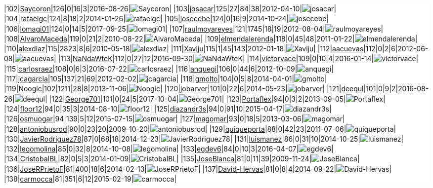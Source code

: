 |102|[Saycoron](https://github.com/Saycoron)|126|0|16|3|2016-08-26|![Saycoron]()|
|103|[josacar](https://github.com/josacar)|125|27|84|38|2012-04-10|![josacar]()|
|104|[rafaelgc](https://github.com/rafaelgc)|124|8|18|2|2014-01-26|![rafaelgc]()|
|105|[josecebe](https://github.com/josecebe)|124|0|16|9|2014-10-24|![josecebe]()|
|106|[lomagi01](https://github.com/lomagi01)|124|0|14|5|2017-09-25|![lomagi01]()|
|107|[raulmoyareyes](https://github.com/raulmoyareyes)|121|1745|18|19|2012-08-04|![raulmoyareyes]()|
|108|[AlvaroMaceda](https://github.com/AlvaroMaceda)|119|0|21|2|2010-08-22|![AlvaroMaceda]()|
|109|[elmendalerenda](https://github.com/elmendalerenda)|118|0|45|48|2011-01-22|![elmendalerenda]()|
|110|[alexdiaz](https://github.com/alexdiaz)|115|2823|8|6|2010-05-18|![alexdiaz]()|
|111|[Xaviju](https://github.com/Xaviju)|115|1|45|143|2012-01-18|![Xaviju]()|
|112|[aacuevas](https://github.com/aacuevas)|112|0|2|6|2012-06-08|![aacuevas]()|
|113|[NaNdaWteK](https://github.com/NaNdaWteK)|112|0|27|12|2016-09-30|![NaNdaWteK]()|
|114|[victorvace](https://github.com/victorvace)|109|0|10|4|2016-01-14|![victorvace]()|
|115|[carlosraez](https://github.com/carlosraez)|108|0|6|3|2016-07-22|![carlosraez]()|
|116|[anquegi](https://github.com/anquegi)|106|0|44|6|2012-10-09|![anquegi]()|
|117|[jcagarcia](https://github.com/jcagarcia)|105|137|21|69|2012-02-02|![jcagarcia]()|
|118|[gmolto](https://github.com/gmolto)|104|0|5|8|2014-04-01|![gmolto]()|
|119|[Noogic](https://github.com/Noogic)|102|1211|28|8|2013-11-06|![Noogic]()|
|120|[jobarver](https://github.com/jobarver)|101|0|22|6|2014-05-23|![jobarver]()|
|121|[deequl](https://github.com/deequl)|101|0|9|2|2016-08-26|![deequl]()|
|122|[George701](https://github.com/George701)|101|0|24|5|2017-10-04|![George701]()|
|123|[Portaflex](https://github.com/Portaflex)|94|0|3|2|2013-09-05|![Portaflex]()|
|124|[floor12](https://github.com/floor12)|94|0|35|3|2014-08-10|![floor12]()|
|125|[diazandr3s](https://github.com/diazandr3s)|94|0|91|10|2015-04-17|![diazandr3s]()|
|126|[osmuogar](https://github.com/osmuogar)|94|139|5|12|2015-07-15|![osmuogar]()|
|127|[magomar](https://github.com/magomar)|93|0|18|5|2013-03-06|![magomar]()|
|128|[antoniobusrod](https://github.com/antoniobusrod)|90|0|23|20|2009-10-20|![antoniobusrod]()|
|129|[quiqueporta](https://github.com/quiqueporta)|88|0|42|23|2011-07-06|![quiqueporta]()|
|130|[JavierRodriguez78](https://github.com/JavierRodriguez78)|87|0|68|18|2014-12-23|![JavierRodriguez78]()|
|131|[luismanez](https://github.com/luismanez)|86|0|31|10|2014-10-25|![luismanez]()|
|132|[legomolina](https://github.com/legomolina)|85|0|32|8|2014-10-08|![legomolina]()|
|133|[egdev6](https://github.com/egdev6)|84|0|10|3|2016-04-07|![egdev6]()|
|134|[CristobalBL](https://github.com/CristobalBL)|82|0|5|3|2014-01-09|![CristobalBL]()|
|135|[JoseBlanca](https://github.com/JoseBlanca)|81|0|11|39|2009-11-24|![JoseBlanca]()|
|136|[JoseRPrietoF](https://github.com/JoseRPrietoF)|81|400|18|6|2014-02-13|![JoseRPrietoF]()|
|137|[David-Hervas](https://github.com/David-Hervas)|81|0|8|4|2014-09-22|![David-Hervas]()|
|138|[carmocca](https://github.com/carmocca)|81|351|6|12|2015-02-19|![carmocca]()|